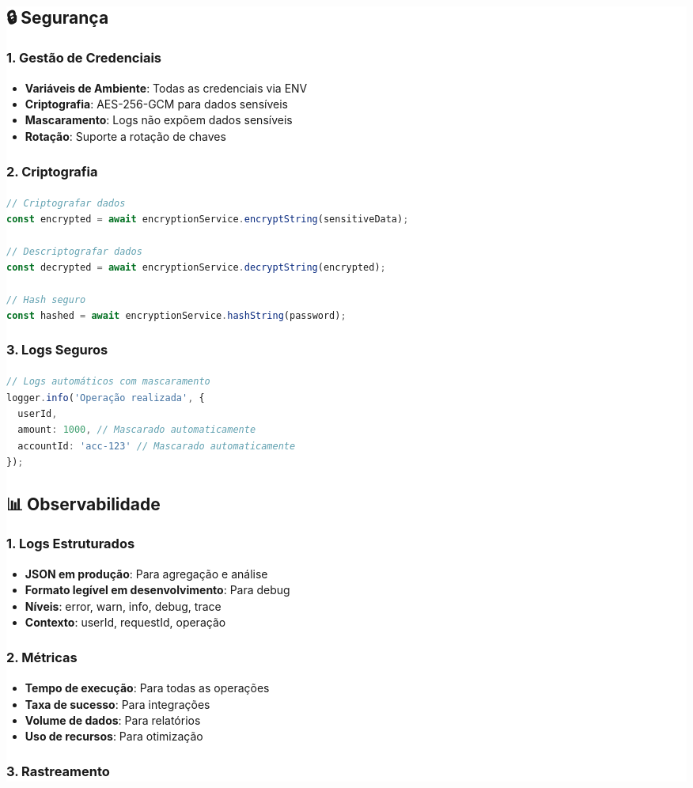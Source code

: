 ## 🔒 Segurança

### 1. Gestão de Credenciais

- **Variáveis de Ambiente**: Todas as credenciais via ENV
- **Criptografia**: AES-256-GCM para dados sensíveis
- **Mascaramento**: Logs não expõem dados sensíveis
- **Rotação**: Suporte a rotação de chaves

### 2. Criptografia

```typescript
// Criptografar dados
const encrypted = await encryptionService.encryptString(sensitiveData);

// Descriptografar dados
const decrypted = await encryptionService.decryptString(encrypted);

// Hash seguro
const hashed = await encryptionService.hashString(password);
```

### 3. Logs Seguros

```typescript
// Logs automáticos com mascaramento
logger.info('Operação realizada', { 
  userId, 
  amount: 1000, // Mascarado automaticamente
  accountId: 'acc-123' // Mascarado automaticamente
});
```

## 📊 Observabilidade

### 1. Logs Estruturados

- **JSON em produção**: Para agregação e análise
- **Formato legível em desenvolvimento**: Para debug
- **Níveis**: error, warn, info, debug, trace
- **Contexto**: userId, requestId, operação

### 2. Métricas

- **Tempo de execução**: Para todas as operações
- **Taxa de sucesso**: Para integrações
- **Volume de dados**: Para relatórios
- **Uso de recursos**: Para otimização

### 3. Rastreamento
